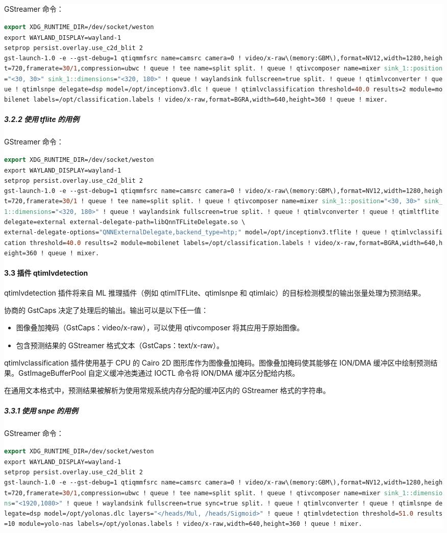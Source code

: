 GStreamer 命令：

```cmake
export XDG_RUNTIME_DIR=/dev/socket/weston
export WAYLAND_DISPLAY=wayland-1
setprop persist.overlay.use_c2d_blit 2
gst-launch-1.0 -e --gst-debug=1 qtiqmmfsrc name=camsrc camera=0 ! video/x-raw\(memory:GBM\),format=NV12,width=1280,height=720,framerate=30/1,compression=ubwc ! queue ! tee name=split split. ! queue ! qtivcomposer name=mixer sink_1::position="<30, 30>" sink_1::dimensions="<320, 180>" ! queue ! waylandsink fullscreen=true split. ! queue ! qtimlvconverter ! queue ! qtimlsnpe delegate=dsp model=/opt/inceptionv3.dlc ! queue ! qtimlvclassification threshold=40.0 results=2 module=mobilenet labels=/opt/classification.labels ! video/x-raw,format=BGRA,width=640,height=360 ! queue ! mixer.
```

##### 3.2.2 使用 tflite 的用例

GStreamer 命令：

```cmake
export XDG_RUNTIME_DIR=/dev/socket/weston
export WAYLAND_DISPLAY=wayland-1
setprop persist.overlay.use_c2d_blit 2
gst-launch-1.0 -e --gst-debug=1 qtiqmmfsrc name=camsrc camera=0 ! video/x-raw\(memory:GBM\),format=NV12,width=1280,height=720,framerate=30/1 ! queue ! tee name=split split. ! queue ! qtivcomposer name=mixer sink_1::position="<30, 30>" sink_1::dimensions="<320, 180>" ! queue ! waylandsink fullscreen=true split. ! queue ! qtimlvconverter ! queue ! qtimltflite delegate=external external-delegate-path=libQnnTFLiteDelegate.so \
external-delegate-options="QNNExternalDelegate,backend_type=htp;" model=/opt/inceptionv3.tflite ! queue ! qtimlvclassification threshold=40.0 results=2 module=mobilenet labels=/opt/classification.labels ! video/x-raw,format=BGRA,width=640,height=360 ! queue ! mixer.
```

#### 3.3 插件 qtimlvdetection

qtimlvdetection 插件将来自 ML 推理插件（例如 qtimlTFLite、qtimlsnpe 和 qtimlaic）的目标检测模型的输出张量处理为预测结果。

协商的 GstCaps 决定了处理后的输出。输出可以是以下任一值：

- 图像叠加掩码（GstCaps：video/x-raw），可以使用 qtivcomposer 将其应用于原始图像。

- 包含预测结果的 GStreamer 格式文本（GstCaps：text/x-raw）。

qtimlvclassification 插件使用基于 CPU 的 Cairo 2D 图形库作为图像叠加掩码。图像叠加掩码使其能够在 ION/DMA 缓冲区中绘制预测结果。GstImageBufferPool 自定义缓冲池类通过 IOCTL 命令将 ION/DMA 缓冲区分配给内核。

在通用文本格式中，预测结果被解析为使用常规系统内存分配的缓冲区内的 GStreamer 格式的字符串。

##### 3.3.1 使用 snpe 的用例

GStreamer 命令：

```cmake
export XDG_RUNTIME_DIR=/dev/socket/weston
export WAYLAND_DISPLAY=wayland-1
setprop persist.overlay.use_c2d_blit 2
gst-launch-1.0 -e --gst-debug=1 qtiqmmfsrc name=camsrc camera=0 ! video/x-raw\(memory:GBM\),format=NV12,width=1280,height=720,framerate=30/1,compression=ubwc ! queue ! tee name=split split. ! queue ! qtivcomposer name=mixer sink_1::dimensions="<1920,1080>" ! queue ! waylandsink fullscreen=true sync=true split. ! queue ! qtimlvconverter ! queue ! qtimlsnpe delegate=dsp model=/opt/yolonas.dlc layers="</heads/Mul, /heads/Sigmoid>" ! queue ! qtimlvdetection threshold=51.0 results=10 module=yolo-nas labels=/opt/yolonas.labels ! video/x-raw,width=640,height=360 ! queue ! mixer.
```
